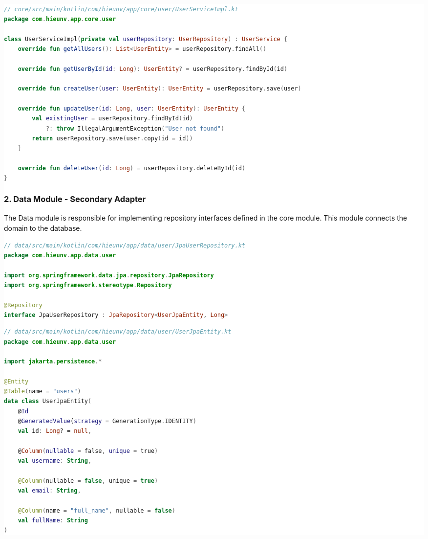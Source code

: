 ```kotlin
// core/src/main/kotlin/com/hieunv/app/core/user/UserServiceImpl.kt
package com.hieunv.app.core.user

class UserServiceImpl(private val userRepository: UserRepository) : UserService {
    override fun getAllUsers(): List<UserEntity> = userRepository.findAll()
    
    override fun getUserById(id: Long): UserEntity? = userRepository.findById(id)
    
    override fun createUser(user: UserEntity): UserEntity = userRepository.save(user)
    
    override fun updateUser(id: Long, user: UserEntity): UserEntity {
        val existingUser = userRepository.findById(id) 
            ?: throw IllegalArgumentException("User not found")
        return userRepository.save(user.copy(id = id))
    }
    
    override fun deleteUser(id: Long) = userRepository.deleteById(id)
}
```

### 2. Data Module - Secondary Adapter

The Data module is responsible for implementing repository interfaces defined in the core module. This module connects the domain to the database.

```kotlin
// data/src/main/kotlin/com/hieunv/app/data/user/JpaUserRepository.kt
package com.hieunv.app.data.user

import org.springframework.data.jpa.repository.JpaRepository
import org.springframework.stereotype.Repository

@Repository
interface JpaUserRepository : JpaRepository<UserJpaEntity, Long>
```

```kotlin
// data/src/main/kotlin/com/hieunv/app/data/user/UserJpaEntity.kt
package com.hieunv.app.data.user

import jakarta.persistence.*

@Entity
@Table(name = "users")
data class UserJpaEntity(
    @Id
    @GeneratedValue(strategy = GenerationType.IDENTITY)
    val id: Long? = null,
    
    @Column(nullable = false, unique = true)
    val username: String,
    
    @Column(nullable = false, unique = true)
    val email: String,
    
    @Column(name = "full_name", nullable = false)
    val fullName: String
)
```
